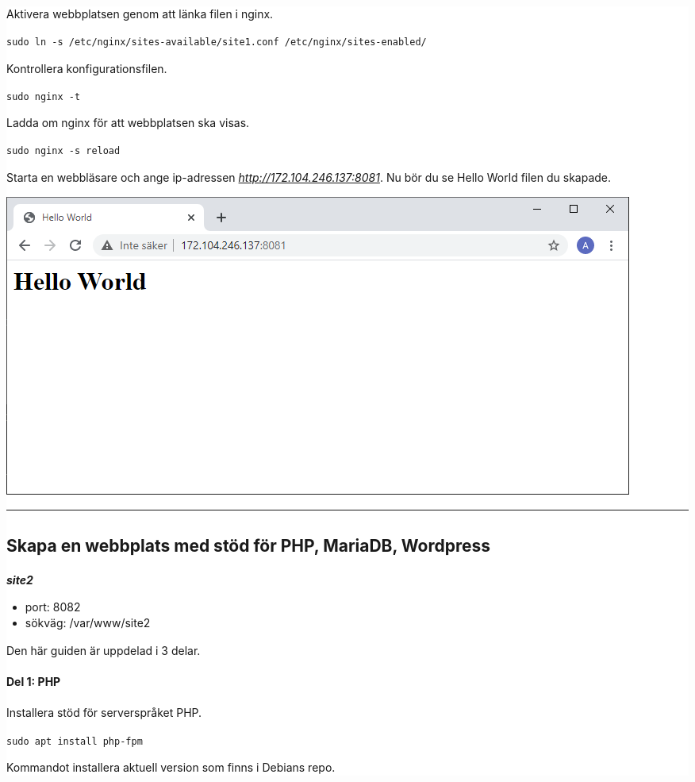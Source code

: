 Aktivera webbplatsen genom att länka filen i nginx. 

`sudo ln -s /etc/nginx/sites-available/site1.conf /etc/nginx/sites-enabled/`

Kontrollera konfigurationsfilen.

`sudo nginx -t`

Ladda om nginx för att webbplatsen ska visas.  

`sudo nginx -s reload`

Starta en webbläsare och ange ip-adressen *http://172.104.246.137:8081*. Nu bör du se Hello World filen du skapade.
 
![Intall Nginx](images/nginx-site1.png)


---


## Skapa en webbplats med stöd för PHP, MariaDB, Wordpress  

***site2***

- port: 8082 
- sökväg: /var/www/site2

Den här guiden är uppdelad i 3 delar.

#### Del 1: PHP

Installera stöd för serverspråket PHP.

`sudo apt install php-fpm`

Kommandot installera aktuell version som finns i Debians repo.
